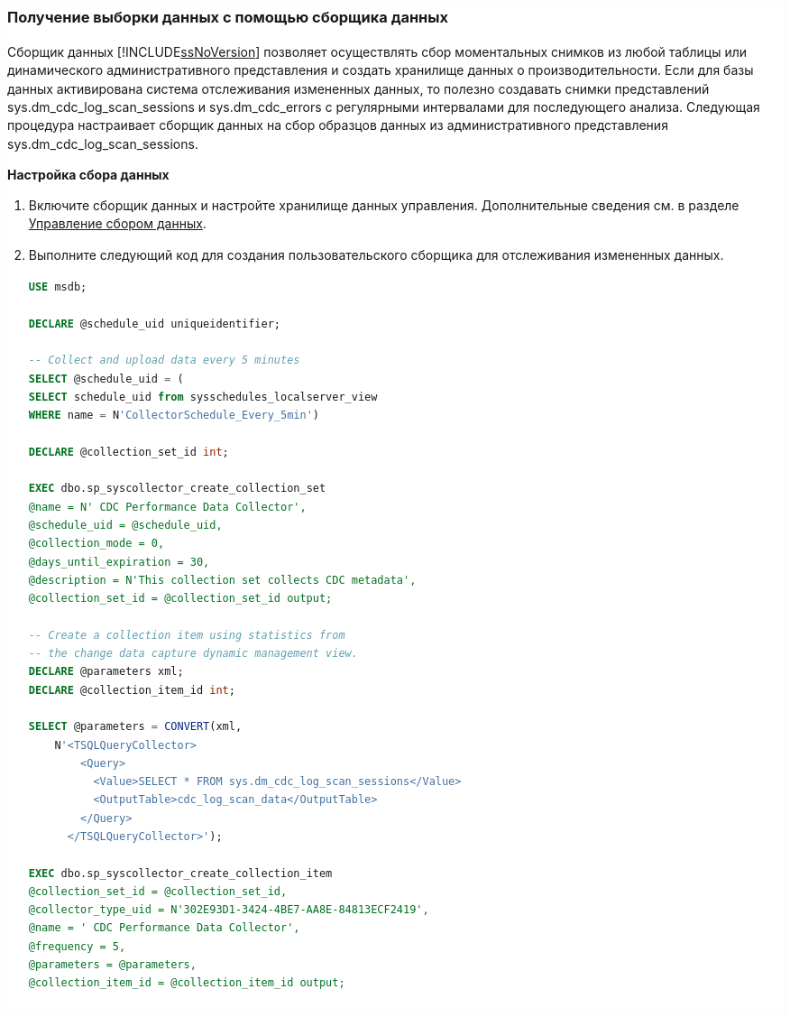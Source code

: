 ### <a name="use-data-collector-to-collect-sampling-data"></a>Получение выборки данных с помощью сборщика данных  
 Сборщик данных [!INCLUDE[ssNoVersion](../../includes/ssnoversion-md.md)] позволяет осуществлять сбор моментальных снимков из любой таблицы или динамического административного представления и создать хранилище данных о производительности. Если для базы данных активирована система отслеживания измененных данных, то полезно создавать снимки представлений sys.dm_cdc_log_scan_sessions и sys.dm_cdc_errors с регулярными интервалами для последующего анализа. Следующая процедура настраивает сборщик данных на сбор образцов данных из административного представления sys.dm_cdc_log_scan_sessions.  
  
 **Настройка сбора данных**  
  
1.  Включите сборщик данных и настройте хранилище данных управления. Дополнительные сведения см. в разделе [Управление сбором данных](../data-collection/data-collection.md).  
  
2.  Выполните следующий код для создания пользовательского сборщика для отслеживания измененных данных.  
  
    ```sql  
    USE msdb;  
  
    DECLARE @schedule_uid uniqueidentifier;  
  
    -- Collect and upload data every 5 minutes  
    SELECT @schedule_uid = (  
    SELECT schedule_uid from sysschedules_localserver_view   
    WHERE name = N'CollectorSchedule_Every_5min')  
  
    DECLARE @collection_set_id int;  
  
    EXEC dbo.sp_syscollector_create_collection_set  
    @name = N' CDC Performance Data Collector',  
    @schedule_uid = @schedule_uid,          
    @collection_mode = 0,                   
    @days_until_expiration = 30,                
    @description = N'This collection set collects CDC metadata',  
    @collection_set_id = @collection_set_id output;  
  
    -- Create a collection item using statistics from   
    -- the change data capture dynamic management view.  
    DECLARE @parameters xml;  
    DECLARE @collection_item_id int;  
  
    SELECT @parameters = CONVERT(xml,   
        N'<TSQLQueryCollector>  
            <Query>  
              <Value>SELECT * FROM sys.dm_cdc_log_scan_sessions</Value>  
              <OutputTable>cdc_log_scan_data</OutputTable>  
            </Query>  
          </TSQLQueryCollector>');  
  
    EXEC dbo.sp_syscollector_create_collection_item  
    @collection_set_id = @collection_set_id,  
    @collector_type_uid = N'302E93D1-3424-4BE7-AA8E-84813ECF2419',  
    @name = ' CDC Performance Data Collector',  
    @frequency = 5,   
    @parameters = @parameters,  
    @collection_item_id = @collection_item_id output;  
  
